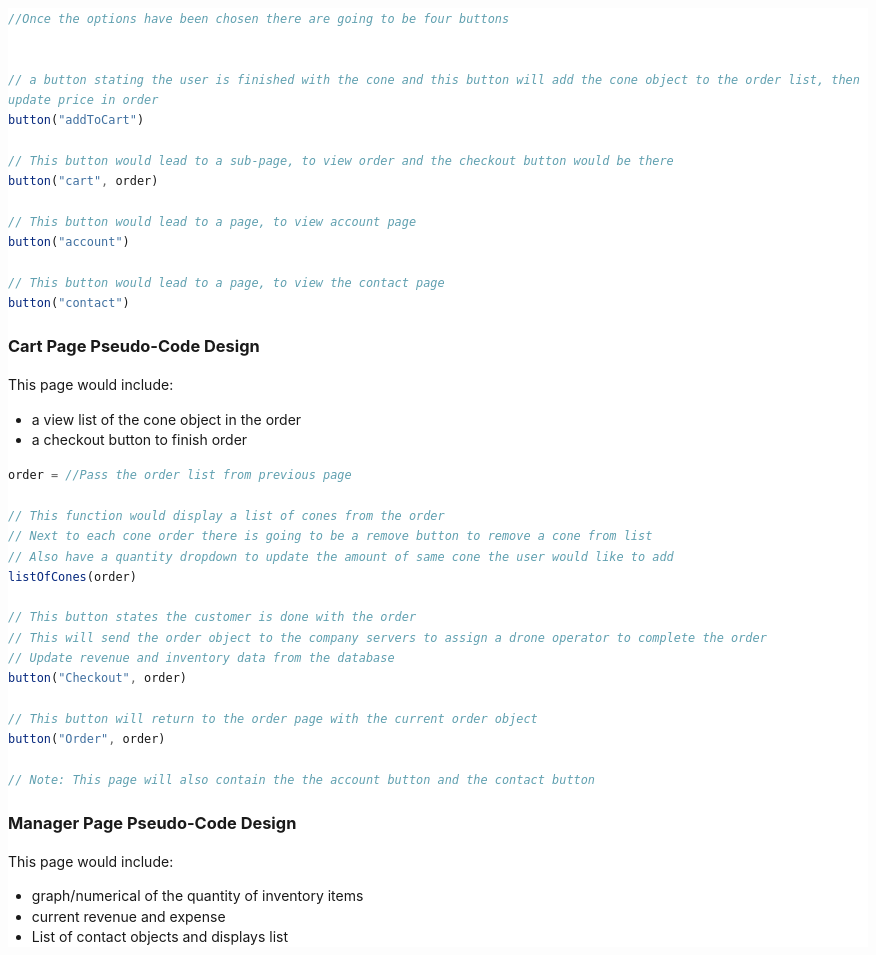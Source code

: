 ```JavaScript
//Once the options have been chosen there are going to be four buttons


// a button stating the user is finished with the cone and this button will add the cone object to the order list, then update price in order
button("addToCart")

// This button would lead to a sub-page, to view order and the checkout button would be there
button("cart", order)

// This button would lead to a page, to view account page
button("account")

// This button would lead to a page, to view the contact page
button("contact")

```

### Cart Page Pseudo-Code Design

This page would include:

- a view list of the cone object in the order
- a checkout button to finish order

```JavaScript
order = //Pass the order list from previous page

// This function would display a list of cones from the order
// Next to each cone order there is going to be a remove button to remove a cone from list
// Also have a quantity dropdown to update the amount of same cone the user would like to add
listOfCones(order)

// This button states the customer is done with the order
// This will send the order object to the company servers to assign a drone operator to complete the order
// Update revenue and inventory data from the database
button("Checkout", order)

// This button will return to the order page with the current order object
button("Order", order)

// Note: This page will also contain the the account button and the contact button

```

### Manager Page Pseudo-Code Design

This page would include:

- graph/numerical of the quantity of inventory items
- current revenue and expense
- List of contact objects and displays list
